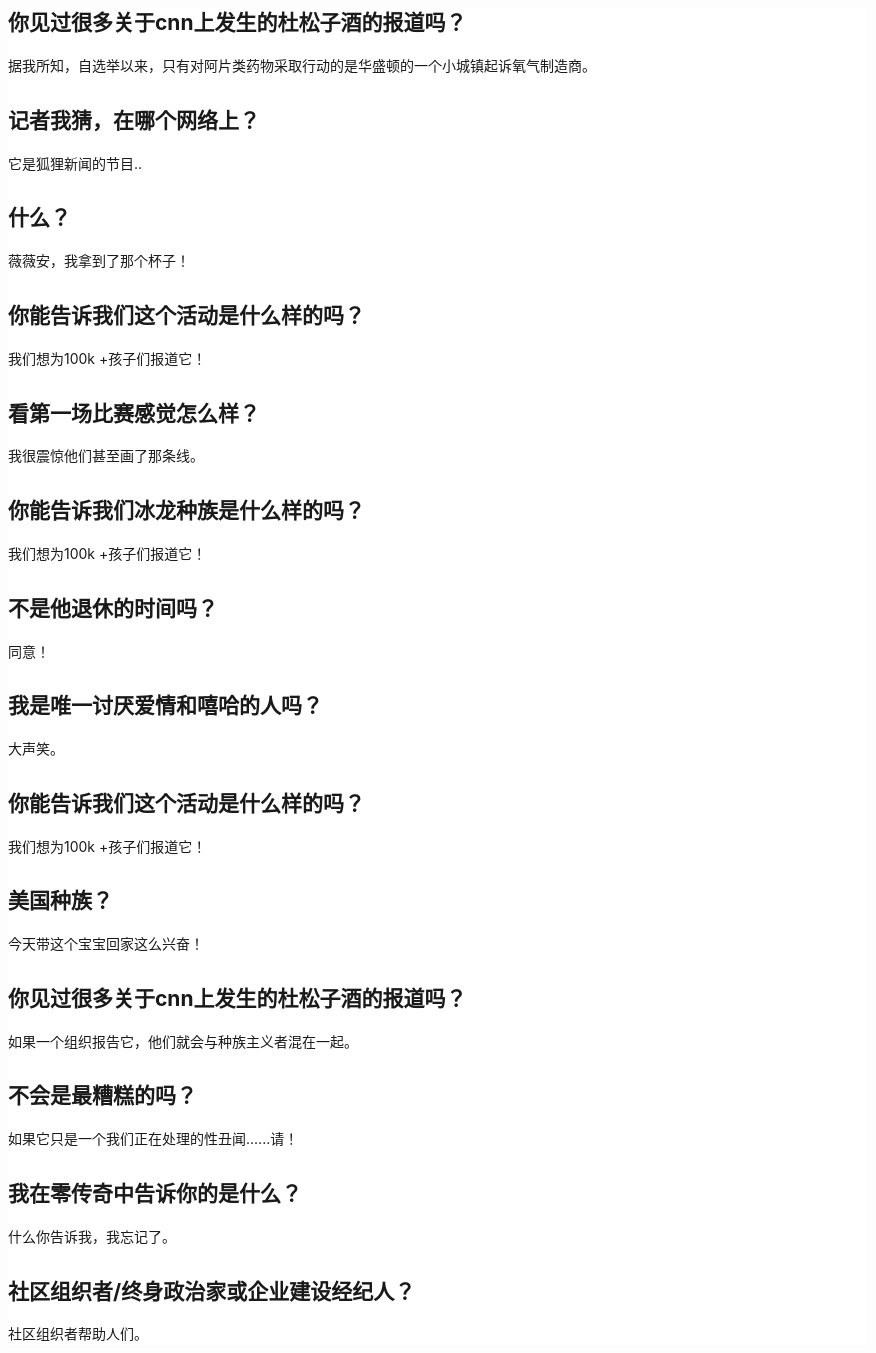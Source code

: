 ## 你见过很多关于cnn上发生的杜松子酒的报道吗？
据我所知，自选举以来，只有对阿片类药物采取行动的是华盛顿的一个小城镇起诉氧气制造商。

## 记者我猜，在哪个网络上？
它是狐狸新闻的节目..

##  什么？
薇薇安，我拿到了那个杯子！

## 你能告诉我们这个活动是什么样的吗？
我们想为100k +孩子们报道它！

## 看第一场比赛感觉怎么样？
我很震惊他们甚至画了那条线。

## 你能告诉我们冰龙种族是什么样的吗？
我们想为100k +孩子们报道它！

## 不是他退休的时间吗？
同意！

## 我是唯一讨厌爱情和嘻哈的人吗？
大声笑。

## 你能告诉我们这个活动是什么样的吗？
我们想为100k +孩子们报道它！

## 美国种族？
今天带这个宝宝回家这么兴奋！

## 你见过很多关于cnn上发生的杜松子酒的报道吗？
如果一个组织报告它，他们就会与种族主义者混在一起。

## 不会是最糟糕的吗？
如果它只是一个我们正在处理的性丑闻......请！

## 我在零传奇中告诉你的是什么？
什么你告诉我，我忘记了。

## 社区组织者/终身政治家或企业建设经纪人？
社区组织者帮助人们。

